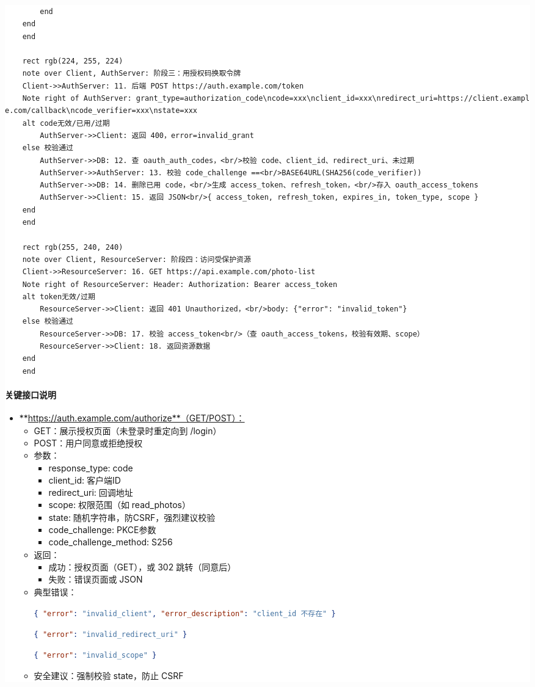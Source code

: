 ```mermaid
        end
    end
    end

    rect rgb(224, 255, 224)
    note over Client, AuthServer: 阶段三：用授权码换取令牌
    Client->>AuthServer: 11. 后端 POST https://auth.example.com/token
    Note right of AuthServer: grant_type=authorization_code\ncode=xxx\nclient_id=xxx\nredirect_uri=https://client.example.com/callback\ncode_verifier=xxx\nstate=xxx
    alt code无效/已用/过期
        AuthServer->>Client: 返回 400，error=invalid_grant
    else 校验通过
        AuthServer->>DB: 12. 查 oauth_auth_codes，<br/>校验 code、client_id、redirect_uri、未过期
        AuthServer->>AuthServer: 13. 校验 code_challenge ==<br/>BASE64URL(SHA256(code_verifier))
        AuthServer->>DB: 14. 删除已用 code，<br/>生成 access_token、refresh_token，<br/>存入 oauth_access_tokens
        AuthServer->>Client: 15. 返回 JSON<br/>{ access_token, refresh_token, expires_in, token_type, scope }
    end
    end

    rect rgb(255, 240, 240)
    note over Client, ResourceServer: 阶段四：访问受保护资源
    Client->>ResourceServer: 16. GET https://api.example.com/photo-list
    Note right of ResourceServer: Header: Authorization: Bearer access_token
    alt token无效/过期
        ResourceServer->>Client: 返回 401 Unauthorized，<br/>body: {"error": "invalid_token"}
    else 校验通过
        ResourceServer->>DB: 17. 校验 access_token<br/>（查 oauth_access_tokens，校验有效期、scope）
        ResourceServer->>Client: 18. 返回资源数据
    end
    end
```

#### 关键接口说明

- **https://auth.example.com/authorize**（GET/POST）：
  - GET：展示授权页面（未登录时重定向到 /login）
  - POST：用户同意或拒绝授权
  - 参数：
    - response_type: code
    - client_id: 客户端ID
    - redirect_uri: 回调地址
    - scope: 权限范围（如 read_photos）
    - state: 随机字符串，防CSRF，强烈建议校验
    - code_challenge: PKCE参数
    - code_challenge_method: S256
  - 返回：
    - 成功：授权页面（GET），或 302 跳转（同意后）
    - 失败：错误页面或 JSON
  - 典型错误：
    ```json
    { "error": "invalid_client", "error_description": "client_id 不存在" }
    ```
    ```json
    { "error": "invalid_redirect_uri" }
    ```
    ```json
    { "error": "invalid_scope" }
    ```
  - 安全建议：强制校验 state，防止 CSRF
